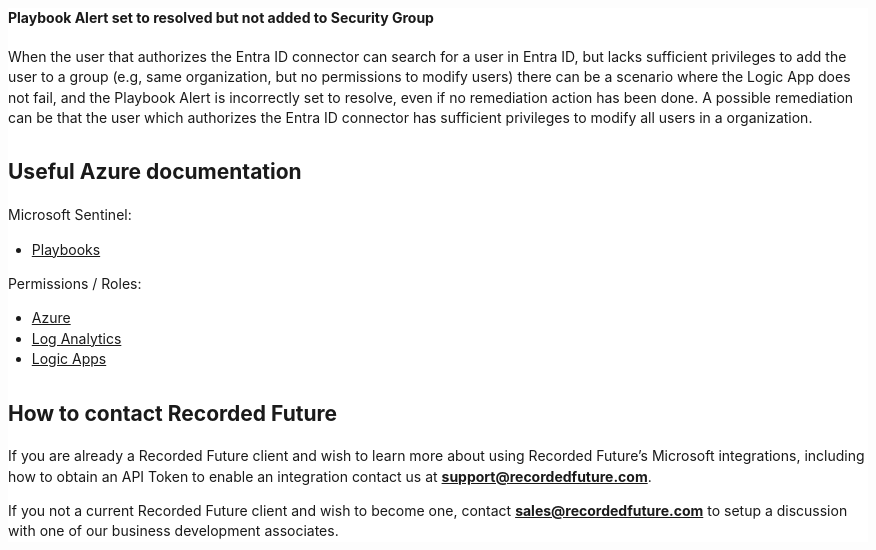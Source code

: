 #### Playbook Alert set to resolved but not added to Security Group
When the user that authorizes the Entra ID connector can search for a user in Entra ID, but lacks sufficient privileges to add the user to a group (e.g, same organization, but no permissions to modify users) there can be a scenario where the Logic App does not fail, and the Playbook Alert is incorrectly set to resolve, even if no remediation action has been done. A possible remediation can be that the user which authorizes the Entra ID connector has sufficient privileges to modify all users in  a organization.

<a id="useful_documentation"></a>
## Useful Azure documentation

Microsoft Sentinel:
- [Playbooks](https://docs.microsoft.com/azure/sentinel/automate-responses-with-playbooks)

Permissions / Roles:
- [Azure](https://docs.microsoft.com/azure/role-based-access-control/rbac-and-directory-admin-roles#azure-roles)
- [Log Analytics](https://docs.microsoft.com/azure/role-based-access-control/built-in-roles#log-analytics-contributor)
- [Logic Apps](https://docs.microsoft.com/azure/role-based-access-control/built-in-roles#logic-app-contributor)



<a id="how_to_contact_Recorded_Future"></a>
## How to contact Recorded Future

If you are already a Recorded Future client and wish to learn more about using Recorded Future’s Microsoft integrations, including how to obtain an API Token to enable an integration contact us at **support@recordedfuture.com**.

If you not a current Recorded Future client and wish to become one, contact **sales@recordedfuture.com** to setup a discussion with one of our business development associates.
